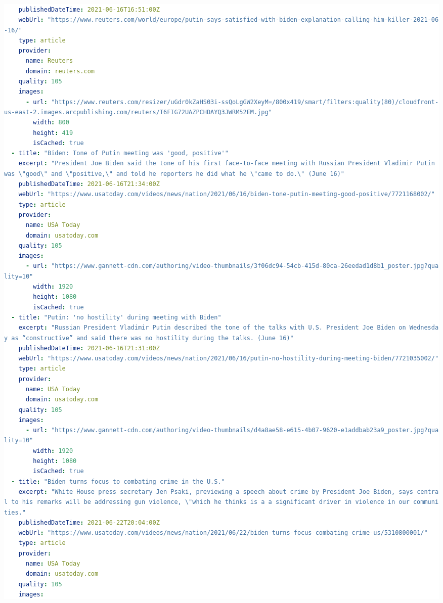 ```yaml
    publishedDateTime: 2021-06-16T16:51:00Z
    webUrl: "https://www.reuters.com/world/europe/putin-says-satisfied-with-biden-explanation-calling-him-killer-2021-06-16/"
    type: article
    provider:
      name: Reuters
      domain: reuters.com
    quality: 105
    images:
      - url: "https://www.reuters.com/resizer/uGdr0kZaHS03i-ssQoLgGW2XeyM=/800x419/smart/filters:quality(80)/cloudfront-us-east-2.images.arcpublishing.com/reuters/T6FIG72UAZPCHDAYQ3JWRM52EM.jpg"
        width: 800
        height: 419
        isCached: true
  - title: "Biden: Tone of Putin meeting was 'good, positive'"
    excerpt: "President Joe Biden said the tone of his first face-to-face meeting with Russian President Vladimir Putin was \"good\" and \"positive,\" and told he reporters he did what he \"came to do.\" (June 16)"
    publishedDateTime: 2021-06-16T21:34:00Z
    webUrl: "https://www.usatoday.com/videos/news/nation/2021/06/16/biden-tone-putin-meeting-good-positive/7721168002/"
    type: article
    provider:
      name: USA Today
      domain: usatoday.com
    quality: 105
    images:
      - url: "https://www.gannett-cdn.com/authoring/video-thumbnails/3f06dc94-54cb-415d-80ca-26eedad1d8b1_poster.jpg?quality=10"
        width: 1920
        height: 1080
        isCached: true
  - title: "Putin: 'no hostility' during meeting with Biden"
    excerpt: "Russian President Vladimir Putin described the tone of the talks with U.S. President Joe Biden on Wednesday as “constructive” and said there was no hostility during the talks. (June 16)"
    publishedDateTime: 2021-06-16T21:31:00Z
    webUrl: "https://www.usatoday.com/videos/news/nation/2021/06/16/putin-no-hostility-during-meeting-biden/7721035002/"
    type: article
    provider:
      name: USA Today
      domain: usatoday.com
    quality: 105
    images:
      - url: "https://www.gannett-cdn.com/authoring/video-thumbnails/d4a8ae58-e615-4b07-9620-e1addbab23a9_poster.jpg?quality=10"
        width: 1920
        height: 1080
        isCached: true
  - title: "Biden turns focus to combating crime in the U.S."
    excerpt: "White House press secretary Jen Psaki, previewing a speech about crime by President Joe Biden, says central to his remarks will be addressing gun violence, \"which he thinks is a a significant driver in violence in our communities."
    publishedDateTime: 2021-06-22T20:04:00Z
    webUrl: "https://www.usatoday.com/videos/news/nation/2021/06/22/biden-turns-focus-combating-crime-us/5310800001/"
    type: article
    provider:
      name: USA Today
      domain: usatoday.com
    quality: 105
    images:
```
